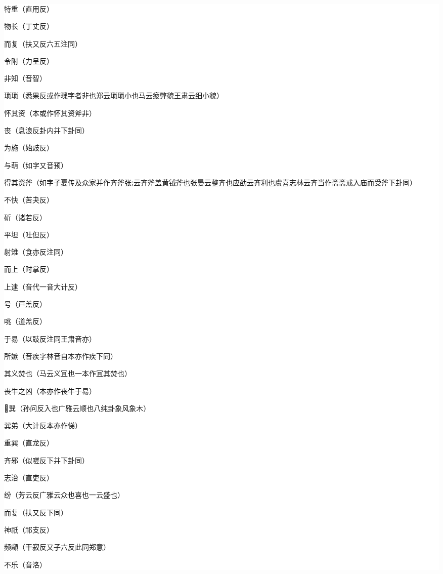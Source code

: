特重（直用反）  

物长（丁丈反）  

而复（扶又反六五注同）  

令附（力呈反）  

非知（音智）  

琐琐（悉果反或作璅字者非也郑云琐琐小也马云疲弊貌王肃云细小貌）  

怀其资（本或作怀其资斧非）  

丧（息浪反卦内并下卦同）  

为施（始豉反）  

与萌（如字又音预）  

得其资斧（如字子夏传及众家并作齐斧张云齐斧盖黄钺斧也张晏云整齐也应劭云齐利也虞喜志林云齐当作斋斋戒入庙而受斧下卦同）  

不快（苦夬反）  

斫（诸若反）  

平坦（吐但反）  

射雉（食亦反注同）  

而上（时掌反）  

上逮（音代一音大计反）  

号（戸羔反）  

咷（道羔反）  

于易（以豉反注同王肃音亦）  

所嫉（音疾字林音自本亦作疾下同）  

其义焚也（马云义冝也一本作冝其焚也）  

丧牛之凶（本亦作丧牛于易）  

巽（孙问反入也广雅云顺也八纯卦象风象木）  

巽弟（大计反本亦作悌）  

重巽（直龙反）  

齐邪（似嗟反下并下卦同）  

志治（直吏反）  

纷（芳云反广雅云众也喜也一云盛也）  

而复（扶又反下同）  

神祇（祁支反）  

频顣（干寂反又子六反此同郑意）  

不乐（音洛）  
